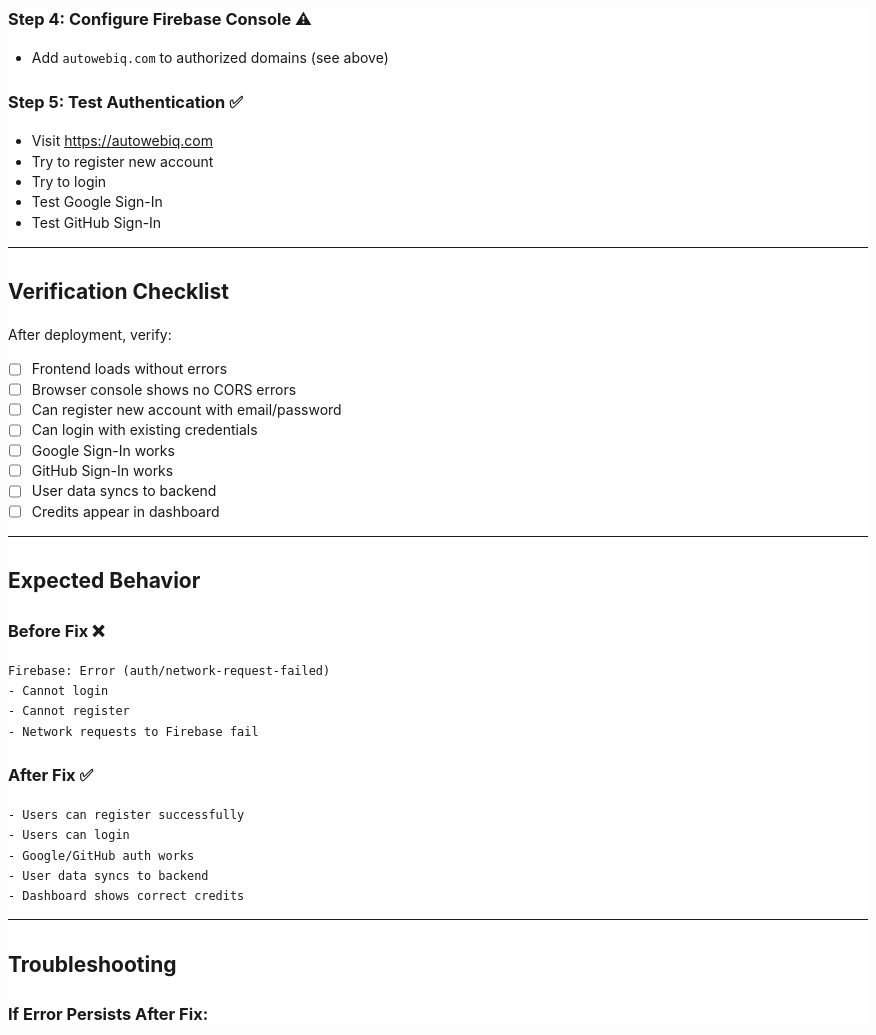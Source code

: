 ### Step 4: Configure Firebase Console ⚠️
- Add `autowebiq.com` to authorized domains (see above)

### Step 5: Test Authentication ✅
- Visit https://autowebiq.com
- Try to register new account
- Try to login
- Test Google Sign-In
- Test GitHub Sign-In

---

## Verification Checklist

After deployment, verify:

- [ ] Frontend loads without errors
- [ ] Browser console shows no CORS errors
- [ ] Can register new account with email/password
- [ ] Can login with existing credentials
- [ ] Google Sign-In works
- [ ] GitHub Sign-In works
- [ ] User data syncs to backend
- [ ] Credits appear in dashboard

---

## Expected Behavior

### Before Fix ❌
```
Firebase: Error (auth/network-request-failed)
- Cannot login
- Cannot register
- Network requests to Firebase fail
```

### After Fix ✅
```
- Users can register successfully
- Users can login
- Google/GitHub auth works
- User data syncs to backend
- Dashboard shows correct credits
```

---

## Troubleshooting

### If Error Persists After Fix:
